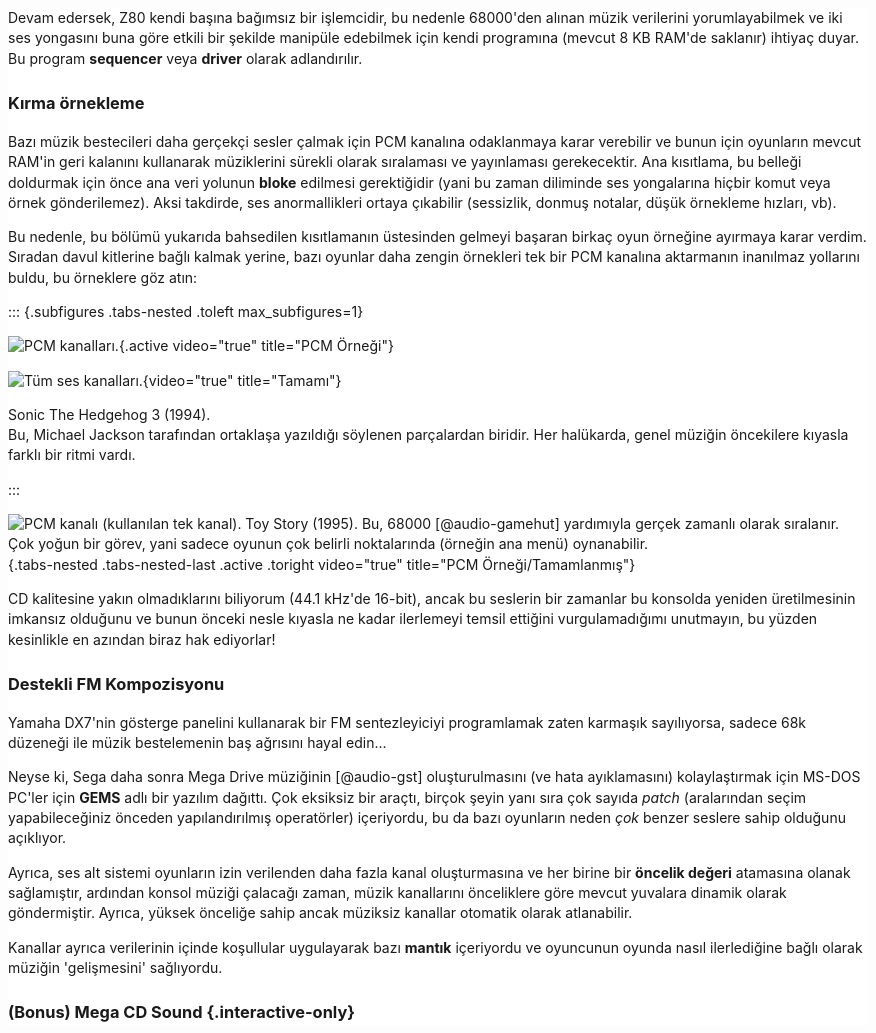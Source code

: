 Devam edersek, Z80 kendi başına bağımsız bir işlemcidir, bu nedenle 68000'den alınan müzik verilerini yorumlayabilmek ve iki ses yongasını buna göre etkili bir şekilde manipüle edebilmek için kendi programına (mevcut 8 KB RAM'de saklanır) ihtiyaç duyar. Bu program **sequencer** veya **driver** olarak adlandırılır.

### Kırma örnekleme

Bazı müzik bestecileri daha gerçekçi sesler çalmak için PCM kanalına odaklanmaya karar verebilir ve bunun için oyunların mevcut RAM'in geri kalanını kullanarak müziklerini sürekli olarak sıralaması ve yayınlaması gerekecektir. Ana kısıtlama, bu belleği doldurmak için önce ana veri yolunun **bloke** edilmesi gerektiğidir (yani bu zaman diliminde ses yongalarına hiçbir komut veya örnek gönderilemez). Aksi takdirde, ses anormallikleri ortaya çıkabilir (sessizlik, donmuş notalar, düşük örnekleme hızları, vb).

Bu nedenle, bu bölümü yukarıda bahsedilen kısıtlamanın üstesinden gelmeyi başaran birkaç oyun örneğine ayırmaya karar verdim. Sıradan davul kitlerine bağlı kalmak yerine, bazı oyunlar daha zengin örnekleri tek bir PCM kanalına aktarmanın inanılmaz yollarını buldu, bu örneklere göz atın:

::: {.subfigures .tabs-nested .toleft max_subfigures=1}

![PCM kanalları.](good_sampling/sonic_pcm){.active video="true" title="PCM Örneği"}

![Tüm ses kanalları.](good_sampling/sonic_complete){video="true" title="Tamamı"}

Sonic The Hedgehog 3 (1994).<br>Bu, Michael Jackson tarafından ortaklaşa yazıldığı söylenen parçalardan biridir. Her halükarda, genel müziğin öncekilere kıyasla farklı bir ritmi vardı.

:::

![PCM kanalı (kullanılan tek kanal).<br>Toy Story (1995).<br>Bu, 68000 [@audio-gamehut] yardımıyla gerçek zamanlı olarak sıralanır. Çok yoğun bir görev, yani sadece oyunun çok belirli noktalarında (örneğin ana menü) oynanabilir.](good_sampling/randy_pcm){.tabs-nested .tabs-nested-last .active .toright video="true" title="PCM Örneği/Tamamlanmış"}

CD kalitesine yakın olmadıklarını biliyorum (44.1 kHz'de 16-bit), ancak bu seslerin bir zamanlar bu konsolda yeniden üretilmesinin imkansız olduğunu ve bunun önceki nesle kıyasla ne kadar ilerlemeyi temsil ettiğini vurgulamadığımı unutmayın, bu yüzden kesinlikle en azından biraz hak ediyorlar!

### Destekli FM Kompozisyonu

Yamaha DX7'nin gösterge panelini kullanarak bir FM sentezleyiciyi programlamak zaten karmaşık sayılıyorsa, sadece 68k düzeneği ile müzik bestelemenin baş ağrısını hayal edin...

Neyse ki, Sega daha sonra Mega Drive müziğinin [@audio-gst] oluşturulmasını (ve hata ayıklamasını) kolaylaştırmak için MS-DOS PC'ler için **GEMS** adlı bir yazılım dağıttı. Çok eksiksiz bir araçtı, birçok şeyin yanı sıra çok sayıda *patch* (aralarından seçim yapabileceğiniz önceden yapılandırılmış operatörler) içeriyordu, bu da bazı oyunların neden *çok* benzer seslere sahip olduğunu açıklıyor.

Ayrıca, ses alt sistemi oyunların izin verilenden daha fazla kanal oluşturmasına ve her birine bir **öncelik değeri** atamasına olanak sağlamıştır, ardından konsol müziği çalacağı zaman, müzik kanallarını önceliklere göre mevcut yuvalara dinamik olarak göndermiştir. Ayrıca, yüksek önceliğe sahip ancak müziksiz kanallar otomatik olarak atlanabilir.

Kanallar ayrıca verilerinin içinde koşullular uygulayarak bazı **mantık** içeriyordu ve oyuncunun oyunda nasıl ilerlediğine bağlı olarak müziğin 'gelişmesini' sağlıyordu.

### (Bonus) Mega CD Sound {.interactive-only}
